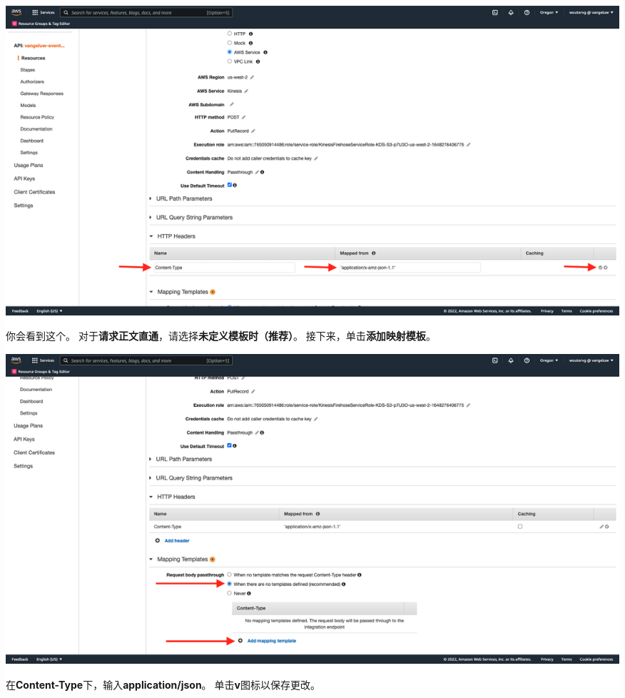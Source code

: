 ![ETL](./images/kinesis30.png)

你会看到这个。 对于&#x200B;**请求正文直通**，请选择&#x200B;**未定义模板时（推荐）**。 接下来，单击&#x200B;**添加映射模板**。

![ETL](./images/kinesis31.png)

在&#x200B;**Content-Type**&#x200B;下，输入&#x200B;**application/json**。 单击&#x200B;**v**&#x200B;图标以保存更改。
